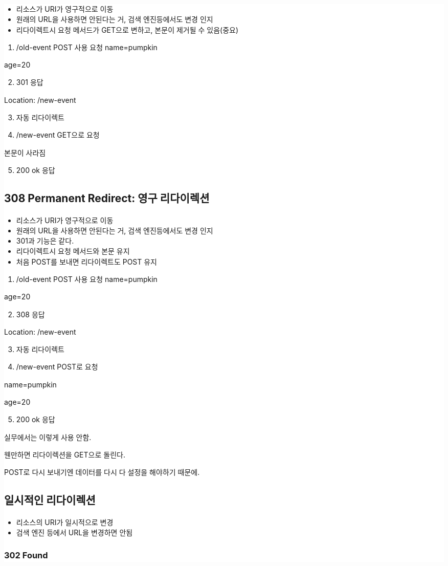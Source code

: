 - 리소스가 URI가 영구적으로 이동
- 원래의 URL을 사용하면 안된다는 거, 검색 엔진등에서도 변경 인지
- 리다이렉트시 요청 메서드가 GET으로 변하고, 본문이 제거될 수 있음(중요)

1) /old-event POST 사용 요청
name=pumpkin

age=20

2) 301 응답

Location: /new-event

3) 자동 리다이렉트

4) /new-event GET으로 요청

본문이 사라짐

5) 200 ok 응답

## 308 Permanent Redirect: 영구 리다이렉션

- 리소스가 URI가 영구적으로 이동
- 원래의 URL을 사용하면 안된다는 거, 검색 엔진등에서도 변경 인지
- 301과 기능은 같다.
- 리다이렉트시 요청 메서드와 본문 유지
- 처음 POST를 보내면 리다이렉트도 POST 유지

1) /old-event POST 사용 요청
name=pumpkin

age=20

2) 308 응답

Location: /new-event

3) 자동 리다이렉트

4) /new-event POST로 요청

name=pumpkin

age=20

5) 200 ok 응답

실무에서는 이렇게 사용 안함.

웬만하면 리다이렉션을 GET으로 돌린다.

POST로 다시 보내기엔 데이터를 다시 다 설정을 해야하기 때문에.

## 일시적인 리다이렉션

- 리소스의 URI가 일시적으로 변경
- 검색 엔진 등에서 URL을 변경하면 안됨

### 302 Found
